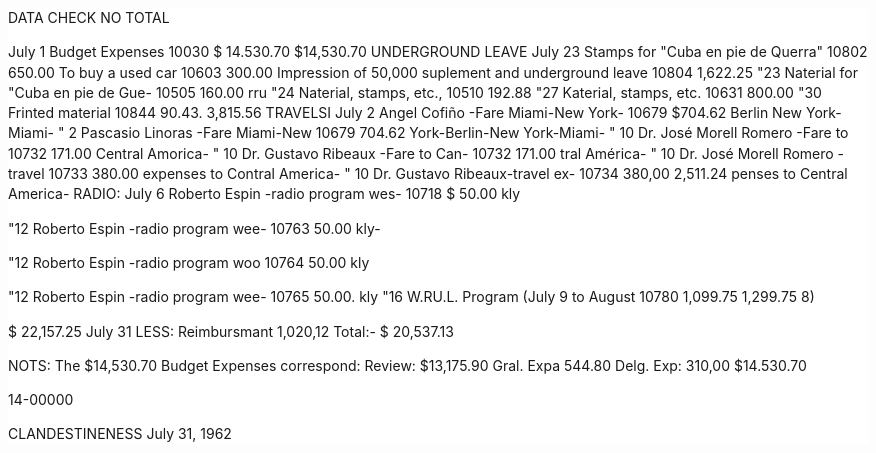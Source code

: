 DATA CHECK NO TOTAL

July 1 Budget Expenses 10030 $ 14.530.70 $14,530.70
UNDERGROUND LEAVE
July 23 Stamps for "Cuba en pie de Querra" 10802 650.00
To buy a used car 10603 300.00
Impression of 50,000 suplement and
underground leave 10804 1,622.25
"23 Naterial for "Cuba en pie de Gue- 10505 160.00
rru
"24 Naterial, stamps, etc., 10510 192.88
"27 Katerial, stamps, etc. 10631 800.00
"30 Frinted material 10844 90.43. 3,815.56
TRAVELSI
July 2 Angel Cofiño -Fare Miami-New York- 10679 $704.62
Berlin New York-Miami-
" 2 Pascasio Linoras -Fare Miami-New 10679 704.62
York-Berlin-New York-Miami-
" 10 Dr. José Morell Romero -Fare to 10732 171.00
Central Amorica-
" 10 Dr. Gustavo Ribeaux -Fare to Can- 10732 171.00
tral América-
" 10 Dr. José Morell Romero -travel 10733 380.00
expenses to Contral America-
" 10 Dr. Gustavo Ribeaux-travel ex- 10734 380,00 2,511.24
penses to Central America-
RADIO:
July 6 Roberto Espin -radio program wes- 10718 $ 50.00
kly

"12 Roberto Espin -radio program wee- 10763 50.00
kly-

"12 Roberto Espin -radio program woo 10764 50.00
kly

"12 Roberto Espin -radio program wee- 10765 50.00.
kly
"16 W.RU.L. Program (July 9 to August 10780 1,099.75 1,299.75
8)

$ 22,157.25
July 31 LESS: Reimbursmant 1,020,12
Total:- $ 20,537.13

NOTS: The $14,530.70 Budget Expenses correspond:
Review: $13,175.90
Gral. Expa 544.80
Delg. Exp: 310,00
$14.530.70

14-00000

CLANDESTINENESS
July 31, 1962
